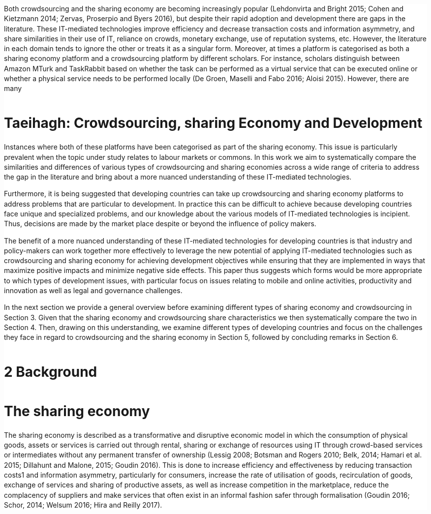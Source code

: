 Both crowdsourcing and the sharing economy are becoming increasingly popular (Lehdonvirta and Bright 2015; Cohen and Kietzmann 2014; Zervas, Proserpio and Byers 2016), but despite their rapid adoption and development there are gaps in the literature. These IT-mediated technologies improve efficiency and decrease transaction costs and information asymmetry, and share similarities in their use of IT, reliance on crowds, monetary exchange, use of reputation systems, etc. However, the literature in each domain tends to ignore the other or treats it as a singular form. Moreover, at times a platform is categorised as both a sharing economy platform and a crowdsourcing platform by different scholars. For instance, scholars distinguish between Amazon MTurk and TaskRabbit based on whether the task can be performed as a virtual service that can be executed online or whether a physical service needs to be performed locally (De Groen, Maselli and Fabo 2016; Aloisi 2015). However, there are many

# Taeihagh: Crowdsourcing, sharing Economy and Development

Instances where both of these platforms have been categorised as part of the sharing economy. This issue is particularly prevalent when the topic under study relates to labour markets or commons. In this work we aim to systematically compare the similarities and differences of various types of crowdsourcing and sharing economies across a wide range of criteria to address the gap in the literature and bring about a more nuanced understanding of these IT-mediated technologies.

Furthermore, it is being suggested that developing countries can take up crowdsourcing and sharing economy platforms to address problems that are particular to development. In practice this can be difficult to achieve because developing countries face unique and specialized problems, and our knowledge about the various models of IT-mediated technologies is incipient. Thus, decisions are made by the market place despite or beyond the influence of policy makers.

The benefit of a more nuanced understanding of these IT-mediated technologies for developing countries is that industry and policy-makers can work together more effectively to leverage the new potential of applying IT-mediated technologies such as crowdsourcing and sharing economy for achieving development objectives while ensuring that they are implemented in ways that maximize positive impacts and minimize negative side effects. This paper thus suggests which forms would be more appropriate to which types of development issues, with particular focus on issues relating to mobile and online activities, productivity and innovation as well as legal and governance challenges.

In the next section we provide a general overview before examining different types of sharing economy and crowdsourcing in Section 3. Given that the sharing economy and crowdsourcing share characteristics we then systematically compare the two in Section 4. Then, drawing on this understanding, we examine different types of developing countries and focus on the challenges they face in regard to crowdsourcing and the sharing economy in Section 5, followed by concluding remarks in Section 6.

# 2 Background

# The sharing economy

The sharing economy is described as a transformative and disruptive economic model in which the consumption of physical goods, assets or services is carried out through rental, sharing or exchange of resources using IT through crowd-based services or intermediates without any permanent transfer of ownership (Lessig 2008; Botsman and Rogers 2010; Belk, 2014; Hamari et al. 2015; Dillahunt and Malone, 2015; Goudin 2016). This is done to increase efficiency and effectiveness by reducing transaction costs1 and information asymmetry, particularly for consumers, increase the rate of utilisation of goods, recirculation of goods, exchange of services and sharing of productive assets, as well as increase competition in the marketplace, reduce the complacency of suppliers and make services that often exist in an informal fashion safer through formalisation (Goudin 2016; Schor, 2014; Welsum 2016; Hira and Reilly 2017).
